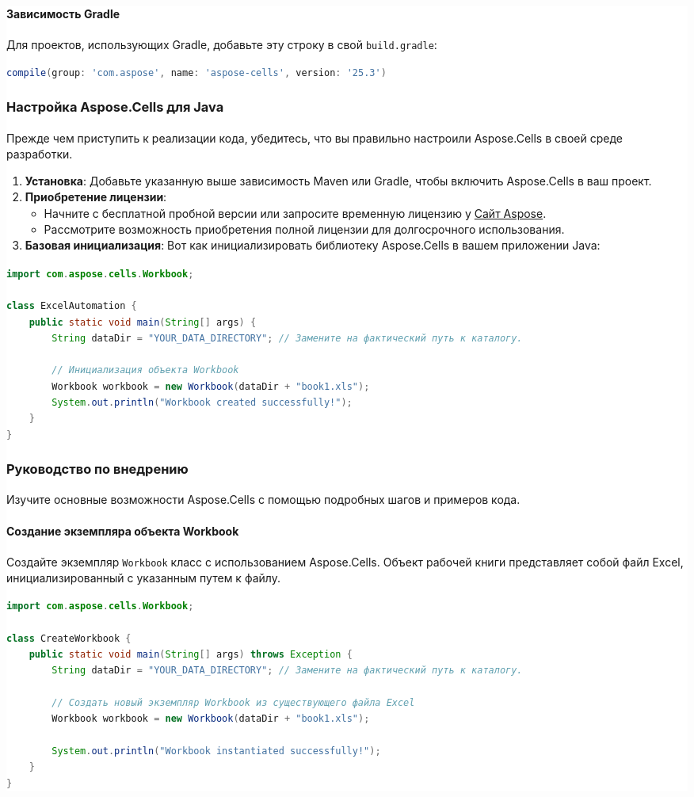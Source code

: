 #### Зависимость Gradle
Для проектов, использующих Gradle, добавьте эту строку в свой `build.gradle`:

```gradle
compile(group: 'com.aspose', name: 'aspose-cells', version: '25.3')
```

### Настройка Aspose.Cells для Java

Прежде чем приступить к реализации кода, убедитесь, что вы правильно настроили Aspose.Cells в своей среде разработки.

1. **Установка**: Добавьте указанную выше зависимость Maven или Gradle, чтобы включить Aspose.Cells в ваш проект.
2. **Приобретение лицензии**:
   - Начните с бесплатной пробной версии или запросите временную лицензию у [Сайт Aspose](https://purchase.aspose.com/temporary-license/).
   - Рассмотрите возможность приобретения полной лицензии для долгосрочного использования.
3. **Базовая инициализация**: Вот как инициализировать библиотеку Aspose.Cells в вашем приложении Java:

```java
import com.aspose.cells.Workbook;

class ExcelAutomation {
    public static void main(String[] args) {
        String dataDir = "YOUR_DATA_DIRECTORY"; // Замените на фактический путь к каталогу.
        
        // Инициализация объекта Workbook
        Workbook workbook = new Workbook(dataDir + "book1.xls");
        System.out.println("Workbook created successfully!");
    }
}
```

### Руководство по внедрению

Изучите основные возможности Aspose.Cells с помощью подробных шагов и примеров кода.

#### Создание экземпляра объекта Workbook

Создайте экземпляр `Workbook` класс с использованием Aspose.Cells. Объект рабочей книги представляет собой файл Excel, инициализированный с указанным путем к файлу.

```java
import com.aspose.cells.Workbook;

class CreateWorkbook {
    public static void main(String[] args) throws Exception {
        String dataDir = "YOUR_DATA_DIRECTORY"; // Замените на фактический путь к каталогу.
        
        // Создать новый экземпляр Workbook из существующего файла Excel
        Workbook workbook = new Workbook(dataDir + "book1.xls");
        
        System.out.println("Workbook instantiated successfully!");
    }
}
```
